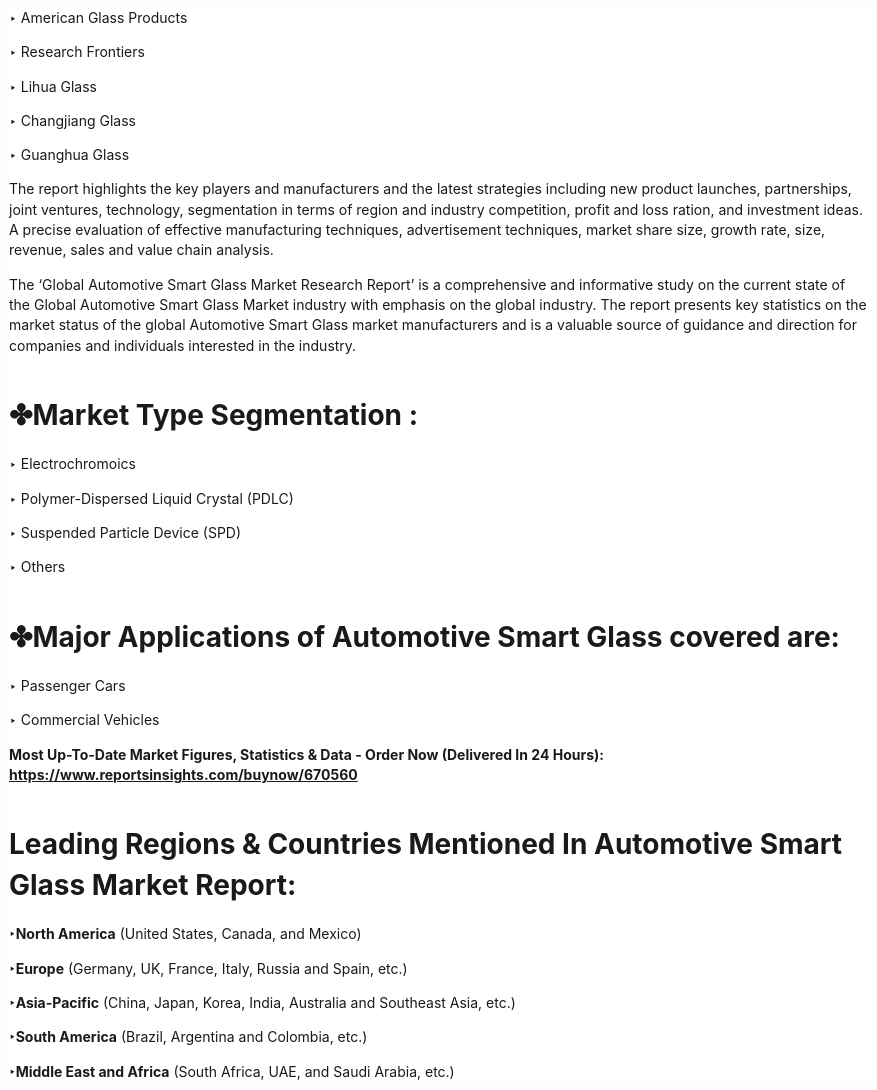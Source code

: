 ‣ American Glass Products

‣ Research Frontiers

‣ Lihua Glass

‣ Changjiang Glass

‣ Guanghua Glass

The report highlights the key players and manufacturers and the latest strategies including new product launches, partnerships, joint ventures, technology, segmentation in terms of region and industry competition, profit and loss ration, and investment ideas. A precise evaluation of effective manufacturing techniques, advertisement techniques, market share size, growth rate, size, revenue, sales and value chain analysis.

The ‘Global Automotive Smart Glass Market Research Report’ is a comprehensive and informative study on the current state of the Global Automotive Smart Glass Market industry with emphasis on the global industry. The report presents key statistics on the market status of the global Automotive Smart Glass market manufacturers and is a valuable source of guidance and direction for companies and individuals interested in the industry.

# <strong>✤Market Type Segmentation :</strong>

‣ Electrochromoics

‣ Polymer-Dispersed Liquid Crystal (PDLC)

‣ Suspended Particle Device (SPD)

‣ Others

# <strong>✤Major Applications of Automotive Smart Glass covered are:</strong>

‣ Passenger Cars

‣ Commercial Vehicles

<strong>Most Up-To-Date Market Figures, Statistics & Data - Order Now (Delivered In 24 Hours): <a href=https://www.reportsinsights.com/buynow/670560>https://www.reportsinsights.com/buynow/670560</a></strong>

# <strong>Leading Regions &amp; Countries Mentioned In Automotive Smart Glass Market Report:</strong>

<strong>‣North America</strong> (United States, Canada, and Mexico)

<strong>‣Europe</strong> (Germany, UK, France, Italy, Russia and Spain, etc.)

<strong>‣Asia-Pacific</strong> (China, Japan, Korea, India, Australia and Southeast Asia, etc.)

<strong>‣South America</strong> (Brazil, Argentina and Colombia, etc.)

<strong>‣Middle East and Africa</strong> (South Africa, UAE, and Saudi Arabia, etc.)
